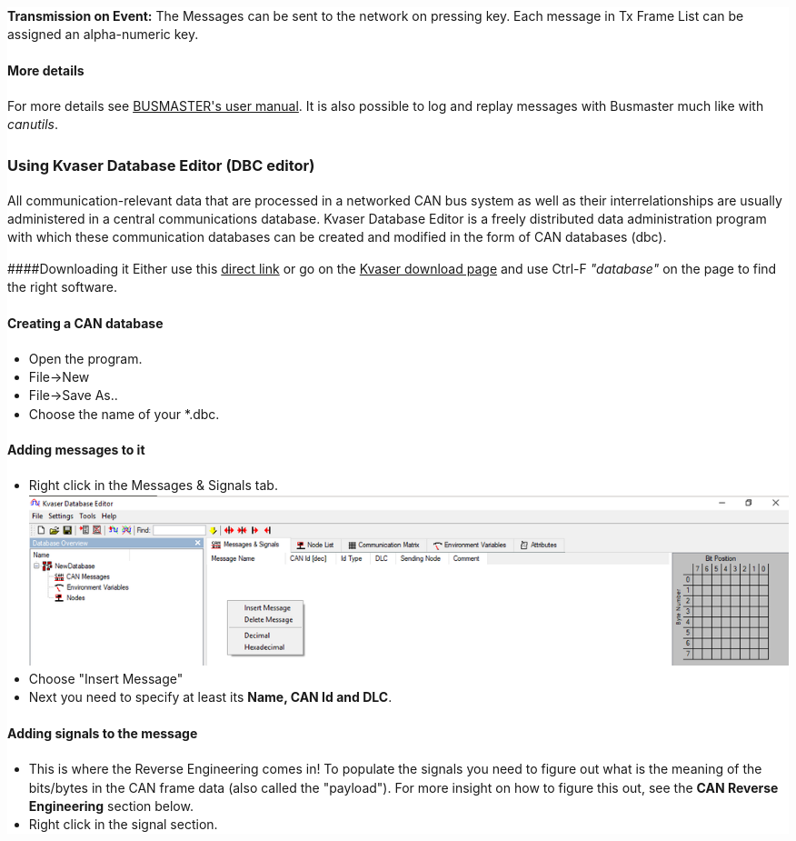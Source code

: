 **Transmission on Event:**
The Messages can be sent to the network on pressing key. Each message in Tx Frame List can be assigned an alpha-numeric key.

#### More details
For more details see [BUSMASTER's user manual](https://raw.githubusercontent.com/rbei-etas/busmaster-documents/master/help.pdf). It is also possible to log and replay messages with Busmaster much like with *canutils*.

### Using Kvaser Database Editor (DBC editor)

All communication-relevant data that are processed in a networked CAN bus system as well as their interrelationships are usually administered in a central communications database.
Kvaser Database Editor is a freely distributed data administration program with which these communication databases can be created and modified in the form of CAN databases (dbc). 

####Downloading it
Either use this [direct link](http://canlandbucket.s3-website-eu-west-1.amazonaws.com/productionResourcesFiles/12be7b14-7f85-454c-bec1-09553f797851/kvaser_database_editor_setup.exe) or go on the [Kvaser download page](https://www.kvaser.com/downloads-kvaser/) and use Ctrl-F *"database"* on the page to find the right software.

#### Creating a CAN database
* Open the program.
* File->New
* File->Save As..
* Choose the name of your *.dbc.

#### Adding messages to it
* Right click in the Messages & Signals tab.
![](images/add_message.png)
* Choose "Insert Message"
* Next you need to specify at least its **Name, CAN Id and DLC**. 

#### Adding signals to the message
* This is where the Reverse Engineering comes in! To populate the signals you need to figure out what is the meaning of the bits/bytes in the CAN frame data (also called the "payload"). For more insight on how to figure this out, see the **CAN Reverse Engineering** section below.
* Right click in the signal section.